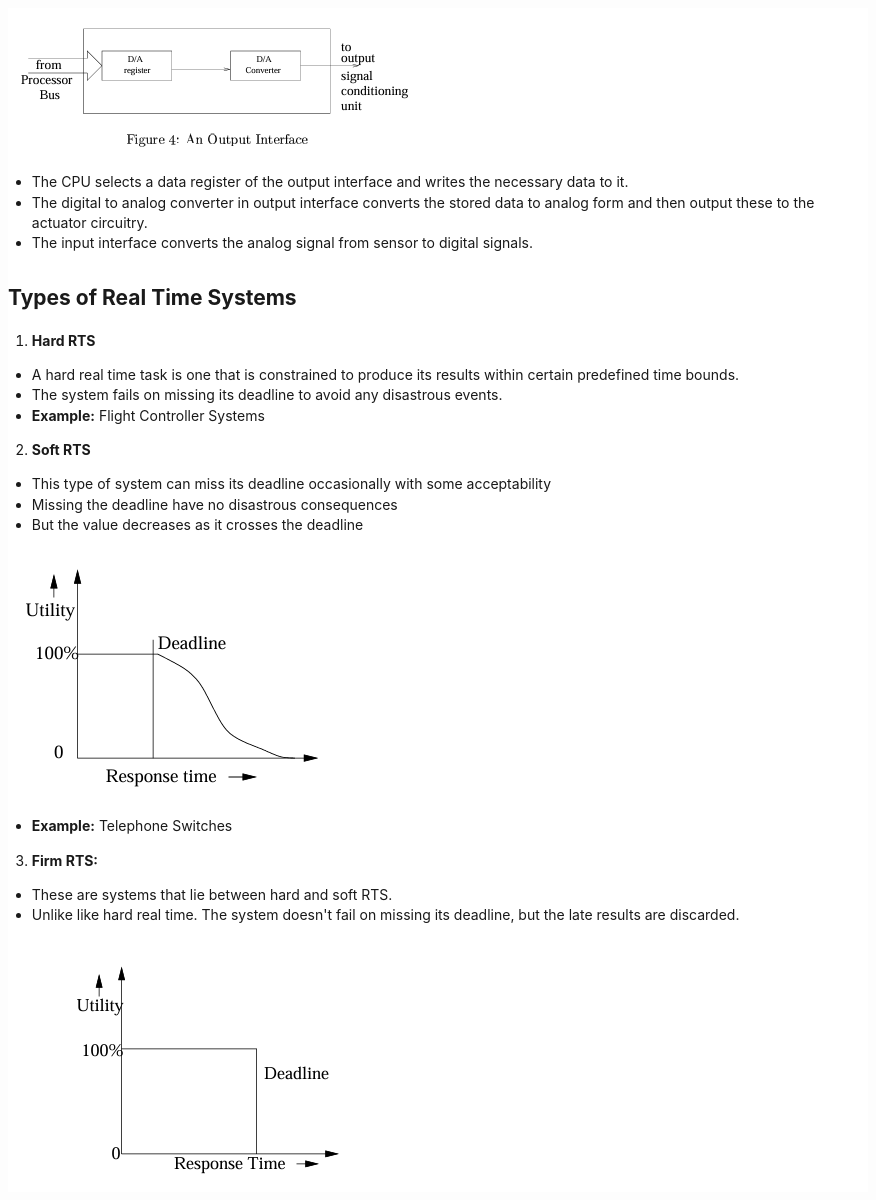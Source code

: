 <img src="Images/Screenshot 2024-11-29 161327.png" width="" height="">

- The CPU selects a data register of the output interface and writes the necessary data to it.
- The digital to analog converter in output interface converts the stored data to analog form and then output these to the actuator circuitry.
- The input interface converts the analog signal from sensor to digital signals.

## Types of Real Time Systems
1. **Hard RTS**
- A hard real time task is one that is constrained to produce its results within certain predefined time bounds.
- The system fails on missing its deadline to avoid any disastrous events.
- **Example:** Flight Controller Systems
2. **Soft RTS**
- This type of system can miss its deadline occasionally with some acceptability
- Missing the deadline have no disastrous consequences 
- But the value decreases as it crosses the deadline

<img src="Images/Screenshot 2024-11-24 105058.png" width="" height="">

- **Example:** Telephone Switches
3. **Firm RTS:**
- These are systems that lie between hard and soft RTS.
- Unlike like hard real time. The system doesn't fail on missing its deadline, but the late results are discarded.

<img src="Images/Screenshot 2024-11-24 105221.png" width="" height="">
